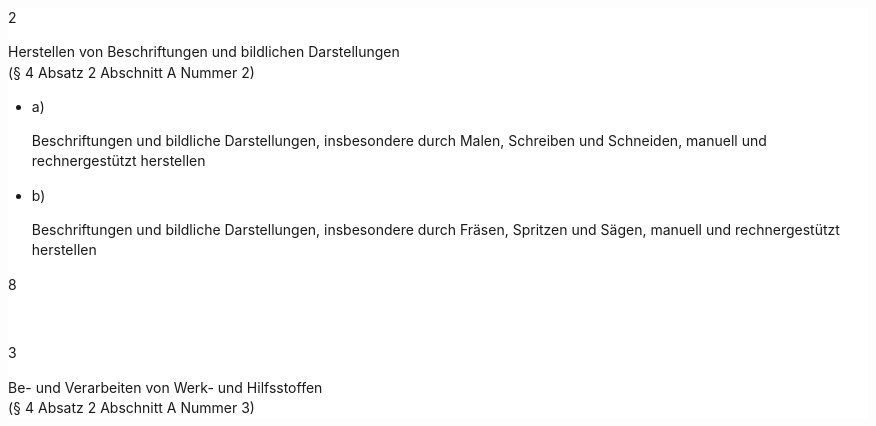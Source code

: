 2

</td>

<td style="border-right: 0.5pt solid ; border-bottom: 0.5pt solid ; " align="left" valign="top" charoff="50">

Herstellen von Beschriftungen und bildlichen Darstellungen  
(§ 4 Absatz 2 Abschnitt A Nummer 2)

</td>

<td style="border-right: 0.5pt solid ; border-bottom: 0.5pt solid ; " align="left" valign="top" charoff="50">

  - a)
    
    <div style="">
    
    Beschriftungen und bildliche Darstellungen, insbesondere durch
    Malen, Schreiben und Schneiden, manuell und rechnergestützt
    herstellen
    
    </div>

  - b)
    
    <div style="">
    
    Beschriftungen und bildliche Darstellungen, insbesondere durch
    Fräsen, Spritzen und Sägen, manuell und rechnergestützt herstellen
    
    </div>

</td>

<td style="border-right: 0.5pt solid ; border-bottom: 0.5pt solid ; " align="center" valign="middle" charoff="50">

8

</td>

<td style="border-bottom: 0.5pt solid ; " align="center" valign="top" charoff="50">

 

</td>

</tr>

<tr>

<td style="border-right: 0.5pt solid ; border-bottom: 0.5pt solid ; " align="center" valign="top" charoff="50">

3

</td>

<td style="border-right: 0.5pt solid ; border-bottom: 0.5pt solid ; " align="left" valign="top" charoff="50">

Be- und Verarbeiten von Werk- und Hilfsstoffen  
(§ 4 Absatz 2 Abschnitt A Nummer 3)
